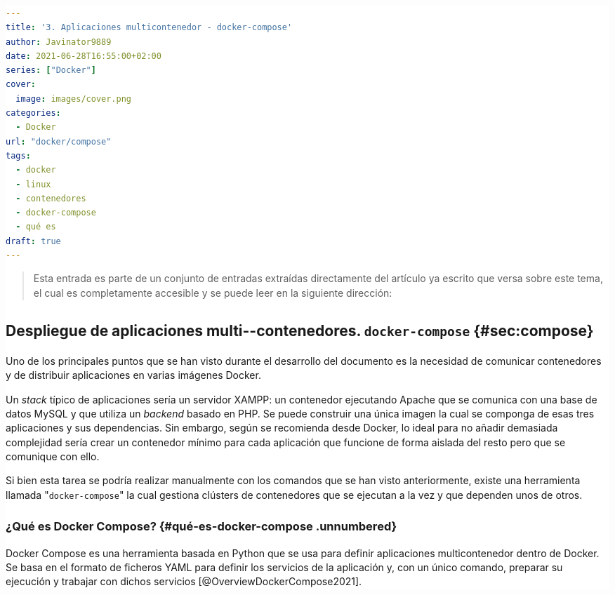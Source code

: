 ```yaml
---
title: '3. Aplicaciones multicontenedor - docker-compose'
author: Javinator9889
date: 2021-06-28T16:55:00+02:00
series: ["Docker"]
cover:
  image: images/cover.png
categories:
  - Docker
url: "docker/compose"
tags:
  - docker
  - linux
  - contenedores
  - docker-compose
  - qué es
draft: true
---
```


> Esta entrada es parte de un conjunto de entradas extraídas directamente
del artículo ya escrito que versa sobre este tema, el cual es completamente
accesible y se puede leer en la siguiente dirección:

Despliegue de aplicaciones multi--contenedores. `docker-compose` {#sec:compose}
----------------------------------------------------------------

Uno de los principales puntos que se han visto durante el desarrollo del
documento es la necesidad de comunicar contenedores y de distribuir
aplicaciones en var­ias imágenes Docker.

Un *stack* típico de aplicaciones sería un servidor XAMPP: un contenedor
ejecutando Apache que se comunica con una base de datos MySQL y que
utiliza un *backend* basado en PHP. Se puede construir una única imagen
la cual se componga de esas tres aplicaciones y sus dependencias. Sin
embargo, según se recomienda desde Docker, lo ideal para no añadir
demasiada complejidad sería crear un contenedor mínimo para cada
aplicación que funcione de forma aislada del resto pero que se comunique
con ello.

Si bien esta tarea se podría realizar manualmente con los comandos que
se han visto anteriormente, existe una herramienta llamada
"`docker-compose`" la cual gestiona clústers de contenedores que se
ejecutan a la vez y que dependen unos de otros.

### ¿Qué es Docker Compose? {#qué-es-docker-compose .unnumbered}

Docker Compose es una herramienta basada en Python que se usa para
definir aplicaciones multicontenedor dentro de Docker. Se basa en el
formato de ficheros YAML para definir los servicios de la aplicación y,
con un único comando, preparar su ejecución y trabajar con dichos
servicios [@OverviewDockerCompose2021].

